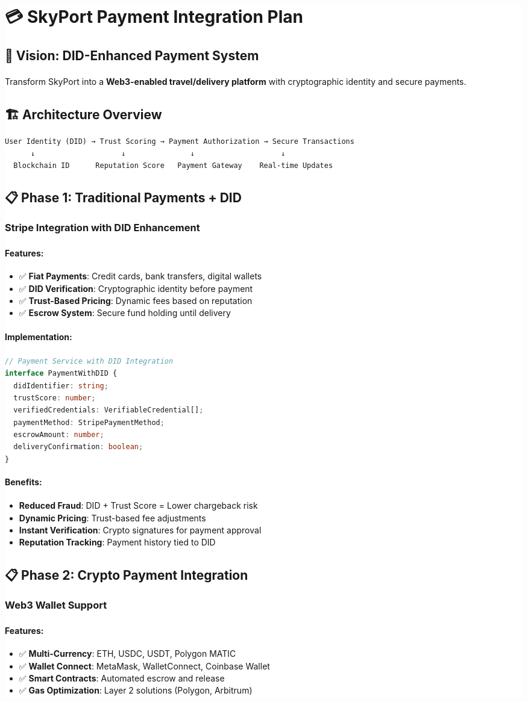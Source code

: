 # 💳 SkyPort Payment Integration Plan

## 🎯 Vision: DID-Enhanced Payment System

Transform SkyPort into a **Web3-enabled travel/delivery platform** with cryptographic identity and secure payments.

## 🏗️ Architecture Overview

```
User Identity (DID) → Trust Scoring → Payment Authorization → Secure Transactions
      ↓                    ↓               ↓                    ↓
  Blockchain ID      Reputation Score   Payment Gateway    Real-time Updates
```

## 📋 Phase 1: Traditional Payments + DID

### **Stripe Integration with DID Enhancement**

#### Features:
- ✅ **Fiat Payments**: Credit cards, bank transfers, digital wallets
- ✅ **DID Verification**: Cryptographic identity before payment
- ✅ **Trust-Based Pricing**: Dynamic fees based on reputation
- ✅ **Escrow System**: Secure fund holding until delivery

#### Implementation:
```typescript
// Payment Service with DID Integration
interface PaymentWithDID {
  didIdentifier: string;
  trustScore: number;
  verifiedCredentials: VerifiableCredential[];
  paymentMethod: StripePaymentMethod;
  escrowAmount: number;
  deliveryConfirmation: boolean;
}
```

#### Benefits:
- **Reduced Fraud**: DID + Trust Score = Lower chargeback risk
- **Dynamic Pricing**: Trust-based fee adjustments
- **Instant Verification**: Crypto signatures for payment approval
- **Reputation Tracking**: Payment history tied to DID

## 📋 Phase 2: Crypto Payment Integration

### **Web3 Wallet Support**

#### Features:
- ✅ **Multi-Currency**: ETH, USDC, USDT, Polygon MATIC
- ✅ **Wallet Connect**: MetaMask, WalletConnect, Coinbase Wallet
- ✅ **Smart Contracts**: Automated escrow and release
- ✅ **Gas Optimization**: Layer 2 solutions (Polygon, Arbitrum)
